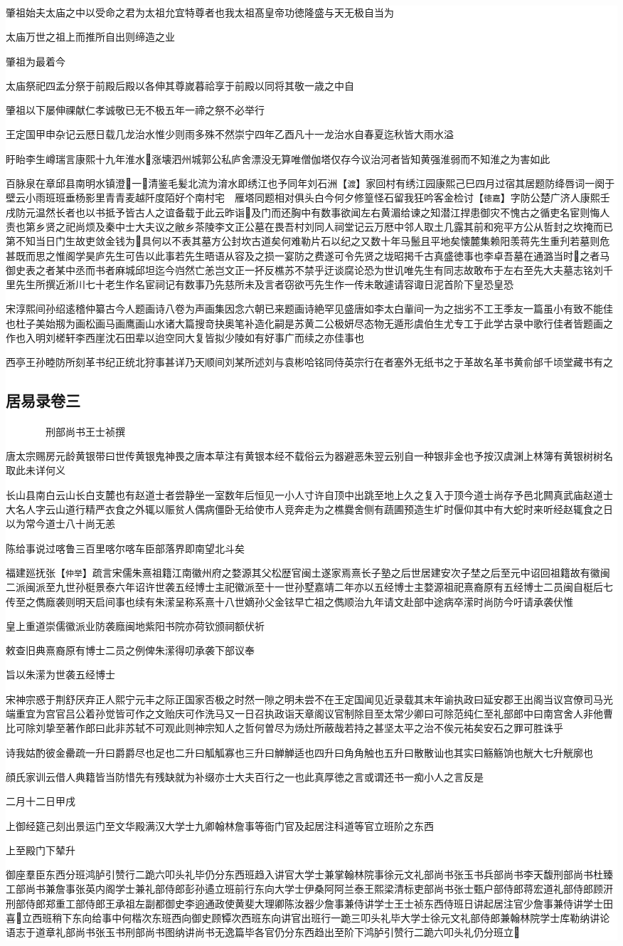 肇祖始夫太庙之中以受命之君为太祖允宜特尊者也我太祖髙皇帝功徳隆盛与天无极自当为  

太庙万世之祖上而推所自出则缔造之业  

肇祖为最着今  

太庙祭祀四孟分祭于前殿后殿以各伸其尊嵗暮祫享于前殿以同将其敬一歳之中自  

肇祖以下屡伸祼献仁孝诚敬已无不极五年一禘之祭不必举行  

王定国甲申杂记云厯日载几龙治水惟少则雨多殊不然崇宁四年乙酉凡十一龙治水自春夏迄秋皆大雨水溢  

盱眙李生嶟瑞言康熙十九年淮水涨壊泗州城郭公私庐舍漂没无算唯僧伽塔仅存今议治河者皆知黄强淮弱而不知淮之为害如此  

百脉泉在章邱县南明水镇澄一清鉴毛髪北流为淯水即绣江也予同年刘石洲【`渡`】家回村有绣江园康熙己巳四月过宿其居题防绛唇词一阕于壁云小雨班班垂杨影里青青麦越阡度陌好个南村宅　雁塔同题相对俱头白今何夕修篁怪石留我狂吟客金检讨【`徳嘉`】字防公楚广济人康熙壬戌防元温然长者也以书抵予皆古人之谊备载于此云昨诣及门而还胸中有数事欲闻左右黄湄给谏之知潜江捍患御灾不愧古之循吏名宦则悔人责也第乡贤之祀尚烦及秦中士大夫议之敝乡茶陵李文正公墓在畏吾村刘同人祠堂记云万厯中邻人取土几露其前和宛平方公从哲封之坎掩而已第不知当日门生故吏敛金钱为具何以不表其墓方公封坎古道矣何难勒片石以纪之又数十年马鬛且平地矣懐麓集赖阳羡蒋先生重刋若墓则危甚既而思之惟阁学昊庐先生可告以此事若先生晤语从容及之损一宴防之费遂可令先贤之垅昭掲千古真盛徳事也李卓吾墓在通潞当时之者马御史表之者某中丞而书者麻城邱坦迄今岿然亡恙岂文正一抔反樵苏不禁乎迂谈腐论恐为世讥唯先生有同志故敢布于左右至先大夫墓志铭刘千里先生所撰近淅川七十老生作名宦祠记有数事乃先慈所未及言者窃欲丐先生作一传未敢遽请容诹日泥首阶下皇恐皇恐  

宋淳熙间孙绍逺稽仲纂古今人题画诗八卷为声画集因念六朝已来题画诗絶罕见盛唐如李太白軰间一为之拙劣不工王季友一篇虽小有致不能佳也杜子美始剏为画松画马画鹰画山水诸大篇搜竒抉奥笔补造化嗣是苏黄二公极妍尽态物无遁形虞伯生尤专工于此学古录中歌行佳者皆题画之作也入明刘槎轩李西崖沈石田辈以迨空同大复皆拟少陵如有好事广而续之亦佳事也  

西亭王孙睦防所刻革书纪正统北狩事甚详乃天顺间刘某所述刘与袁彬哈铭同侍英宗行在者塞外无纸书之于革故名革书黄俞邰千顷堂藏书有之  

## 居易录卷三

　　　　刑部尚书王士祯撰  

唐太宗赐房元龄黄银带曰世传黄银鬼神畏之唐本草注有黄银本经不载俗云为器避恶朱翌云别自一种银非金也予按汉虞渊上林簿有黄银树树名取此未详何义  

长山县南白云山长白支麓也有赵道士者尝静坐一室数年后恒见一小人寸许自顶中出跳至地上久之复入于顶今道士尚存予邑北闗真武庙赵道士大名人字云山道行精严衣食之外辄以赈贫人偶病僵卧无给使市人竞奔走为之樵爨舍侧有蔬圃预造生圹时偃仰其中有大蛇时来听经赵辄食之日以为常今道士八十尚无恙  

陈给事说过喀鲁三百里喀尔喀车臣部落界即南望北斗矣  

福建廵抚张【`仲举`】疏言宋儒朱熹祖籍江南徽州府之婺源其父松歴官闽土遂家焉熹长子塾之后世居建安次子埜之后至元中诏回祖籍故有徽闽二派闽派至九世孙梃景泰六年诏许世袭五经博士主祀徽派至十一世孙墅嘉靖二年亦以五经博士主婺源祖祀熹裔原有五经博士二员闽自梃后七传至之儁廕袭则明天启间事也续有朱潆呈称系熹十八世嫡孙父金铉早亡祖之儁顺治九年请文赴部中途病卒潆时尚防今吁请承袭伏惟  

皇上重道崇儒徽派业防袭廕闽地紫阳书院亦荷钦颁祠额伏祈  

敕查旧典熹裔原有博士二员之例俾朱潆得叨承袭下部议奉  

旨以朱潆为世袭五经博士  

宋神宗惑于荆舒厌弃正人熙宁元丰之际正国家否极之时然一隙之明未尝不在王定国闻见近录载其末年谕执政曰延安郡王出阁当议宫僚司马光端重宜为宫官吕公着孙觉皆可作之文贻庆可作洗马又一日召执政诣天章阁议官制除目至太常少卿曰可除范纯仁至礼部郎中曰南宫舍人非他曹比可除刘挚至著作郎曰此非苏轼不可观此则神宗知人之哲何曽尽为炀灶所蔽哉若持之甚坚太平之治不俟元祐矣安石之罪可胜诛乎  

诗我姑酌彼金罍疏一升曰爵爵尽也足也二升曰觚觚寡也三升曰觯觯适也四升曰角角触也五升曰散散讪也其实曰觞觞饷也觥大七升觥廓也  

顔氏家训云借人典籍皆当防惜先有残缺就为补缀亦士大夫百行之一也此真厚徳之言或谓还书一痴小人之言反是  

二月十二日甲戌  

上御经筵己刻出景运门至文华殿满汉大学士九卿翰林詹事等衙门官及起居注科道等官立班阶之东西  

上至殿门下辇升  

御座羣臣东西分班鸿胪引赞行二跪六叩头礼毕仍分东西班趋入讲官大学士兼掌翰林院事徐元文礼部尚书张玉书兵部尚书李天馥刑部尚书杜臻工部尚书兼詹事张英内阁学士兼礼部侍郎彭孙遹立班前行东向大学士伊桑阿阿兰泰王熙梁清标吏部尚书张士甄户部侍郎蒋宏道礼部侍郎顾汧刑部侍郎郑重工部侍郎王承祖左副都御史李逈通政使黄斐大理卿陈汝器少詹事兼侍讲学士王士祯东西侍班日讲起居注官少詹事兼侍讲学士田喜立西班稍下东向给事中何楷次东班西向御史顾镡次西班东向讲官出班行一跪三叩头礼毕大学士徐元文礼部侍郎兼翰林院学士库勒纳讲论语志于道章礼部尚书张玉书刑部尚书图纳讲尚书无逸篇毕各官仍分东西趋出至阶下鸿胪引赞行二跪六叩头礼仍分班立  
